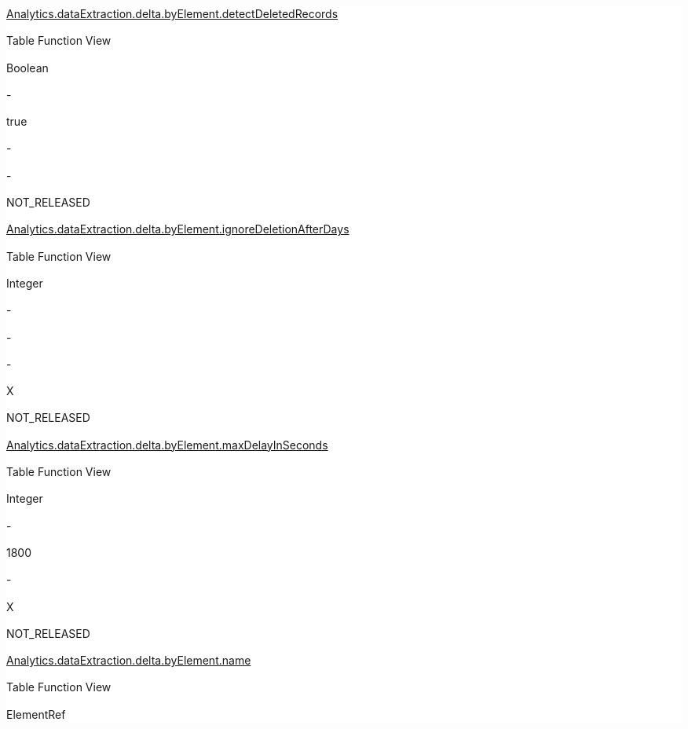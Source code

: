 [Analytics.dataExtraction.delta.byElement.detectDeletedRecords](https://help.sap.com/docs/ABAP_Cloud/f055b8bf582d4f34b91da667bc1fcce6/72c72e31b9f643d5a66a2bf0c9ce4bf2?version=sap_cross_product_abap)

Table Function
View

Boolean

\-

true

\-

\-

NOT\_RELEASED

[Analytics.dataExtraction.delta.byElement.ignoreDeletionAfterDays](https://help.sap.com/docs/ABAP_Cloud/f055b8bf582d4f34b91da667bc1fcce6/72c72e31b9f643d5a66a2bf0c9ce4bf2?version=sap_cross_product_abap)

Table Function
View

Integer

\-

\-

\-

X

NOT\_RELEASED

[Analytics.dataExtraction.delta.byElement.maxDelayInSeconds](https://help.sap.com/docs/ABAP_Cloud/f055b8bf582d4f34b91da667bc1fcce6/72c72e31b9f643d5a66a2bf0c9ce4bf2?version=sap_cross_product_abap)

Table Function
View

Integer

\-

1800

\-

X

NOT\_RELEASED

[Analytics.dataExtraction.delta.byElement.name](https://help.sap.com/docs/ABAP_Cloud/f055b8bf582d4f34b91da667bc1fcce6/72c72e31b9f643d5a66a2bf0c9ce4bf2?version=sap_cross_product_abap)

Table Function
View

ElementRef
